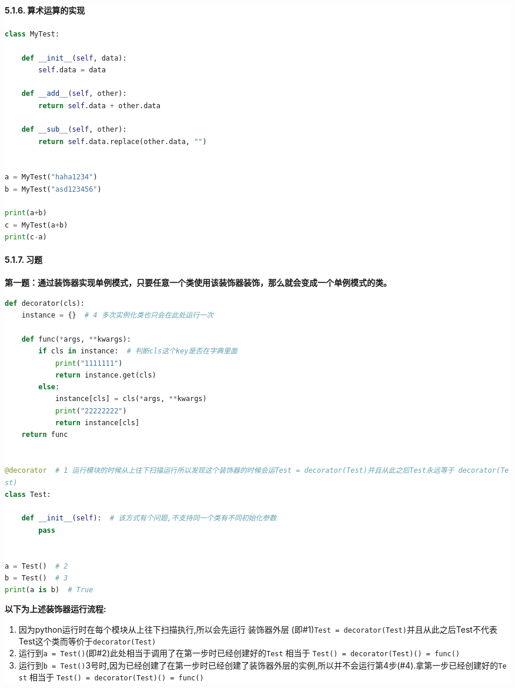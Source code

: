 #### 5.1.6. 算术运算的实现

```python
class MyTest:

    def __init__(self, data):
        self.data = data

    def __add__(self, other):
        return self.data + other.data

    def __sub__(self, other):
        return self.data.replace(other.data, "")


a = MyTest("haha1234")
b = MyTest("asd123456")

print(a+b)
c = MyTest(a+b)
print(c-a)
```

#### 5.1.7. 习题

**第一题：通过装饰器实现单例模式，只要任意一个类使用该装饰器装饰，那么就会变成一个单例模式的类。**

```python
def decorator(cls):
    instance = {}  # 4 多次实例化类也只会在此处运行一次

    def func(*args, **kwargs):
        if cls in instance:  # 判断cls这个key是否在字典里面
            print("1111111")
            return instance.get(cls)
        else:
            instance[cls] = cls(*args, **kwargs)
            print("22222222")
            return instance[cls]
    return func


@decorator  # 1 运行模块的时候从上往下扫描运行所以发现这个装饰器的时候会运Test = decorator(Test)并且从此之后Test永远等于 decorator(Test)
class Test:

    def __init__(self):  # 该方式有个问题,不支持同一个类有不同初始化参数
        pass


a = Test()  # 2
b = Test()  # 3
print(a is b)  # True
```
**以下为上述装饰器运行流程:**
1. 因为python运行时在每个模块从上往下扫描执行,所以会先运行 装饰器外层 (即#1)`Test = decorator(Test)`并且从此之后Test不代表Test这个类而等价于`decorator(Test)`
2. 运行到`a = Test()`(即#2)此处相当于调用了在第一步时已经创建好的`Test` 相当于 `Test() = decorator(Test)() = func()`
3. 运行到`b = Test()`3号时,因为已经创建了在第一步时已经创建了装饰器外层的实例,所以并不会运行第4步(#4).拿第一步已经创建好的`Test` 相当于 `Test() = decorator(Test)() = func()`
